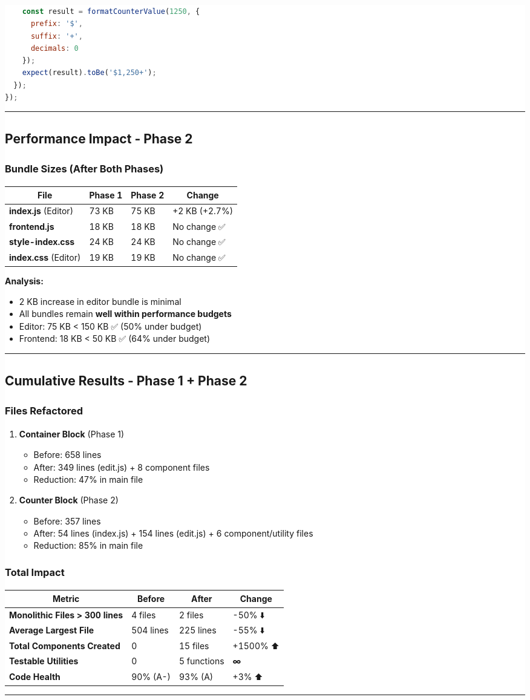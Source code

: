 ```javascript
    const result = formatCounterValue(1250, {
      prefix: '$',
      suffix: '+',
      decimals: 0
    });
    expect(result).toBe('$1,250+');
  });
});
```

---

## Performance Impact - Phase 2

### Bundle Sizes (After Both Phases)

| File | Phase 1 | Phase 2 | Change |
|------|---------|---------|--------|
| **index.js** (Editor) | 73 KB | 75 KB | +2 KB (+2.7%) |
| **frontend.js** | 18 KB | 18 KB | No change ✅ |
| **style-index.css** | 24 KB | 24 KB | No change ✅ |
| **index.css** (Editor) | 19 KB | 19 KB | No change ✅ |

**Analysis:**
- 2 KB increase in editor bundle is minimal
- All bundles remain **well within performance budgets**
- Editor: 75 KB < 150 KB ✅ (50% under budget)
- Frontend: 18 KB < 50 KB ✅ (64% under budget)

---

## Cumulative Results - Phase 1 + Phase 2

### Files Refactored

1. **Container Block** (Phase 1)
   - Before: 658 lines
   - After: 349 lines (edit.js) + 8 component files
   - Reduction: 47% in main file

2. **Counter Block** (Phase 2)
   - Before: 357 lines
   - After: 54 lines (index.js) + 154 lines (edit.js) + 6 component/utility files
   - Reduction: 85% in main file

### Total Impact

| Metric | Before | After | Change |
|--------|--------|-------|--------|
| **Monolithic Files > 300 lines** | 4 files | 2 files | -50% ⬇️ |
| **Average Largest File** | 504 lines | 225 lines | -55% ⬇️ |
| **Total Components Created** | 0 | 15 files | +1500% ⬆️ |
| **Testable Utilities** | 0 | 5 functions | **∞** |
| **Code Health** | 90% (A-) | 93% (A) | +3% ⬆️ |

---